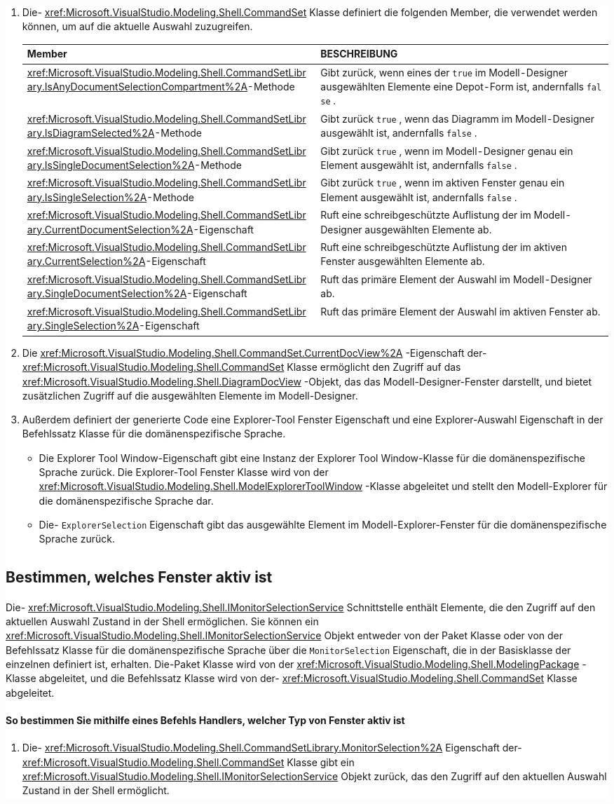 1. Die- <xref:Microsoft.VisualStudio.Modeling.Shell.CommandSet> Klasse definiert die folgenden Member, die verwendet werden können, um auf die aktuelle Auswahl zuzugreifen.

    |Member|BESCHREIBUNG|
    |------------|-----------------|
    |<xref:Microsoft.VisualStudio.Modeling.Shell.CommandSetLibrary.IsAnyDocumentSelectionCompartment%2A>-Methode|Gibt zurück, wenn eines der `true` im Modell-Designer ausgewählten Elemente eine Depot-Form ist, andernfalls `false` .|
    |<xref:Microsoft.VisualStudio.Modeling.Shell.CommandSetLibrary.IsDiagramSelected%2A>-Methode|Gibt zurück `true` , wenn das Diagramm im Modell-Designer ausgewählt ist, andernfalls `false` .|
    |<xref:Microsoft.VisualStudio.Modeling.Shell.CommandSetLibrary.IsSingleDocumentSelection%2A>-Methode|Gibt zurück `true` , wenn im Modell-Designer genau ein Element ausgewählt ist, andernfalls `false` .|
    |<xref:Microsoft.VisualStudio.Modeling.Shell.CommandSetLibrary.IsSingleSelection%2A>-Methode|Gibt zurück `true` , wenn im aktiven Fenster genau ein Element ausgewählt ist, andernfalls `false` .|
    |<xref:Microsoft.VisualStudio.Modeling.Shell.CommandSetLibrary.CurrentDocumentSelection%2A>-Eigenschaft|Ruft eine schreibgeschützte Auflistung der im Modell-Designer ausgewählten Elemente ab.|
    |<xref:Microsoft.VisualStudio.Modeling.Shell.CommandSetLibrary.CurrentSelection%2A>-Eigenschaft|Ruft eine schreibgeschützte Auflistung der im aktiven Fenster ausgewählten Elemente ab.|
    |<xref:Microsoft.VisualStudio.Modeling.Shell.CommandSetLibrary.SingleDocumentSelection%2A>-Eigenschaft|Ruft das primäre Element der Auswahl im Modell-Designer ab.|
    |<xref:Microsoft.VisualStudio.Modeling.Shell.CommandSetLibrary.SingleSelection%2A>-Eigenschaft|Ruft das primäre Element der Auswahl im aktiven Fenster ab.|

2. Die <xref:Microsoft.VisualStudio.Modeling.Shell.CommandSet.CurrentDocView%2A> -Eigenschaft der- <xref:Microsoft.VisualStudio.Modeling.Shell.CommandSet> Klasse ermöglicht den Zugriff auf das <xref:Microsoft.VisualStudio.Modeling.Shell.DiagramDocView> -Objekt, das das Modell-Designer-Fenster darstellt, und bietet zusätzlichen Zugriff auf die ausgewählten Elemente im Modell-Designer.

3. Außerdem definiert der generierte Code eine Explorer-Tool Fenster Eigenschaft und eine Explorer-Auswahl Eigenschaft in der Befehlssatz Klasse für die domänenspezifische Sprache.

    - Die Explorer Tool Window-Eigenschaft gibt eine Instanz der Explorer Tool Window-Klasse für die domänenspezifische Sprache zurück. Die Explorer-Tool Fenster Klasse wird von der <xref:Microsoft.VisualStudio.Modeling.Shell.ModelExplorerToolWindow> -Klasse abgeleitet und stellt den Modell-Explorer für die domänenspezifische Sprache dar.

    - Die- `ExplorerSelection` Eigenschaft gibt das ausgewählte Element im Modell-Explorer-Fenster für die domänenspezifische Sprache zurück.

## <a name="determining-which-window-is-active"></a>Bestimmen, welches Fenster aktiv ist
 Die- <xref:Microsoft.VisualStudio.Modeling.Shell.IMonitorSelectionService> Schnittstelle enthält Elemente, die den Zugriff auf den aktuellen Auswahl Zustand in der Shell ermöglichen. Sie können ein <xref:Microsoft.VisualStudio.Modeling.Shell.IMonitorSelectionService> Objekt entweder von der Paket Klasse oder von der Befehlssatz Klasse für die domänenspezifische Sprache über die `MonitorSelection` Eigenschaft, die in der Basisklasse der einzelnen definiert ist, erhalten. Die-Paket Klasse wird von der <xref:Microsoft.VisualStudio.Modeling.Shell.ModelingPackage> -Klasse abgeleitet, und die Befehlssatz Klasse wird von der- <xref:Microsoft.VisualStudio.Modeling.Shell.CommandSet> Klasse abgeleitet.

#### <a name="to-determine-from-a-command-handler-what-type-of-window-is-active"></a>So bestimmen Sie mithilfe eines Befehls Handlers, welcher Typ von Fenster aktiv ist

1. Die- <xref:Microsoft.VisualStudio.Modeling.Shell.CommandSetLibrary.MonitorSelection%2A> Eigenschaft der- <xref:Microsoft.VisualStudio.Modeling.Shell.CommandSet> Klasse gibt ein <xref:Microsoft.VisualStudio.Modeling.Shell.IMonitorSelectionService> Objekt zurück, das den Zugriff auf den aktuellen Auswahl Zustand in der Shell ermöglicht.
